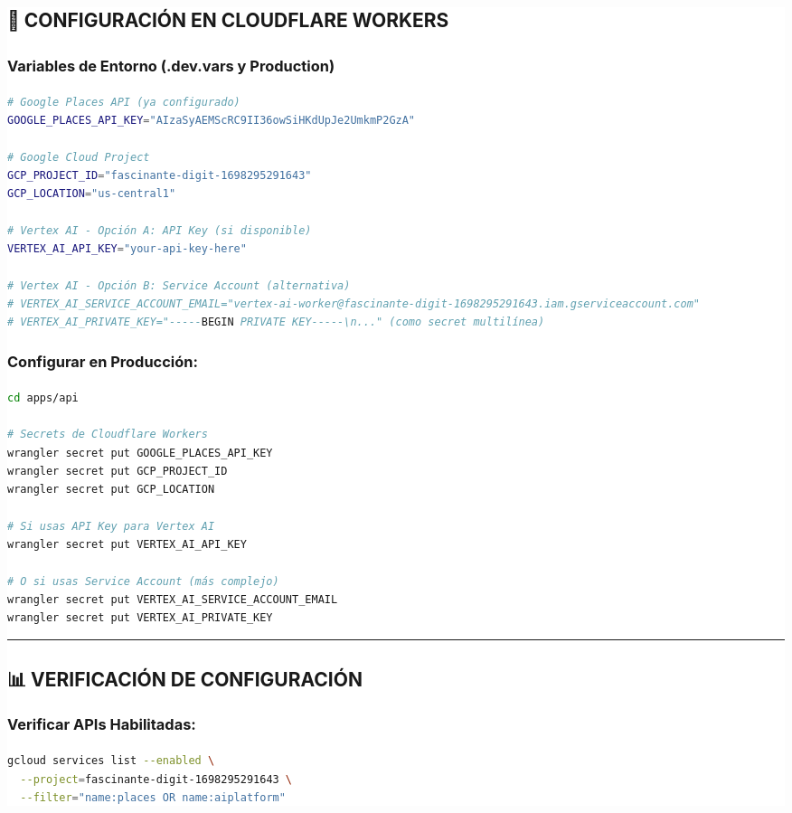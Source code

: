 
## 🔐 **CONFIGURACIÓN EN CLOUDFLARE WORKERS**

### **Variables de Entorno (.dev.vars y Production)**

```bash
# Google Places API (ya configurado)
GOOGLE_PLACES_API_KEY="AIzaSyAEMScRC9II36owSiHKdUpJe2UmkmP2GzA"

# Google Cloud Project
GCP_PROJECT_ID="fascinante-digit-1698295291643"
GCP_LOCATION="us-central1"

# Vertex AI - Opción A: API Key (si disponible)
VERTEX_AI_API_KEY="your-api-key-here"

# Vertex AI - Opción B: Service Account (alternativa)
# VERTEX_AI_SERVICE_ACCOUNT_EMAIL="vertex-ai-worker@fascinante-digit-1698295291643.iam.gserviceaccount.com"
# VERTEX_AI_PRIVATE_KEY="-----BEGIN PRIVATE KEY-----\n..." (como secret multilínea)
```

### **Configurar en Producción:**

```bash
cd apps/api

# Secrets de Cloudflare Workers
wrangler secret put GOOGLE_PLACES_API_KEY
wrangler secret put GCP_PROJECT_ID
wrangler secret put GCP_LOCATION

# Si usas API Key para Vertex AI
wrangler secret put VERTEX_AI_API_KEY

# O si usas Service Account (más complejo)
wrangler secret put VERTEX_AI_SERVICE_ACCOUNT_EMAIL
wrangler secret put VERTEX_AI_PRIVATE_KEY
```

---

## 📊 **VERIFICACIÓN DE CONFIGURACIÓN**

### **Verificar APIs Habilitadas:**

```bash
gcloud services list --enabled \
  --project=fascinante-digit-1698295291643 \
  --filter="name:places OR name:aiplatform"
```
